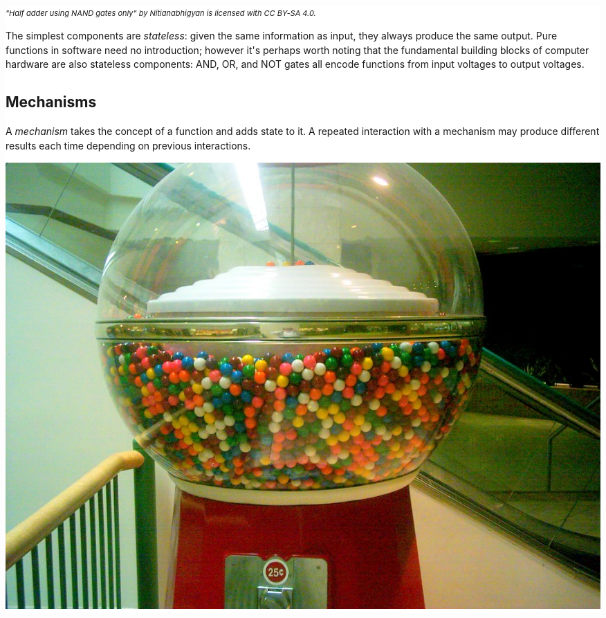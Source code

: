<cite style="font-size:11px">"Half adder using NAND gates only" by Nitianabhigyan is licensed with CC BY-SA 4.0.</cite>

The simplest components are _stateless_: given the same
information as input, they always produce the same output.
Pure functions in software need no introduction; however
it's perhaps worth noting that the fundamental building
blocks of computer hardware are also stateless components:
AND, OR, and NOT gates all encode functions from input
voltages to output voltages.

## Mechanisms

A _mechanism_ takes the concept of a function and adds
state to it. A repeated interaction with a mechanism
may produce different results each time depending on
previous interactions.

![a gumball machine](/assets/gumball-machine.jpg)
